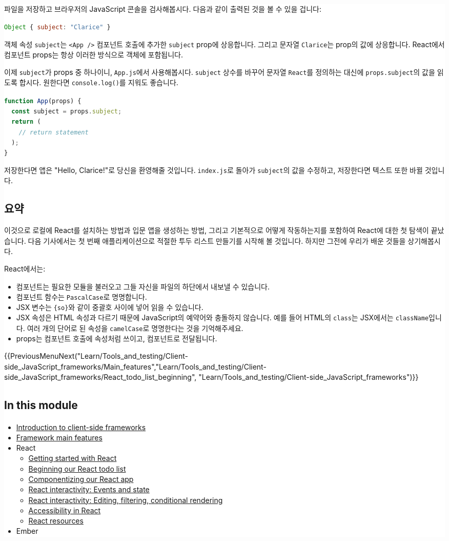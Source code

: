 파일을 저장하고 브라우저의 JavaScript 콘솔을 검사해봅시다. 다음과 같이 출력된 것을 볼 수 있을 겁니다:

```js
Object { subject: "Clarice" }
```

객체 속성 `subject`는 `<App />` 컴포넌트 호출에 추가한 `subject` prop에 상응합니다. 그리고 문자열 `Clarice`는 prop의 값에 상응합니다. React에서 컴포넌트 props는 항상 이러한 방식으로 객체에 포함됩니다.

이제 `subject`가 props 중 하나이니, `App.js`에서 사용해봅시다. `subject` 상수를 바꾸어 문자열 `React`를 정의하는 대신에 `props.subject`의 값을 읽도록 합시다. 원한다면 `console.log()`를 지워도 좋습니다.

```js
function App(props) {
  const subject = props.subject;
  return (
    // return statement
  );
}
```

저장한다면 앱은 "Hello, Clarice!"로 당신을 환영해줄 것입니다. `index.js`로 돌아가 `subject`의 값을 수정하고, 저장한다면 텍스트 또한 바뀔 것입니다.

## 요약

이것으로 로컬에 React를 설치하는 방법과 입문 앱을 생성하는 방법, 그리고 기본적으로 어떻게 작동하는지를 포함하여 React에 대한 첫 탐색이 끝났습니다. 다음 기사에서는 첫 번째 애플리케이션으로 적절한 투두 리스트 만들기를 시작해 볼 것입니다. 하지만 그전에 우리가 배운 것들을 상기해봅시다.

React에서는:

- 컴포넌트는 필요한 모듈을 불러오고 그들 자신을 파일의 하단에서 내보낼 수 있습니다.
- 컴포넌트 함수는 `PascalCase`로 명명합니다.
- JSX 변수는 `{so}`와 같이 중괄호 사이에 넣어 읽을 수 있습니다.
- JSX 속성은 HTML 속성과 다르기 때문에 JavaScript의 예약어와 충돌하지 않습니다. 예를 들어 HTML의 `class`는 JSX에서는 `className`입니다. 여러 개의 단어로 된 속성을 `camelCase`로 명명한다는 것을 기억해주세요.
- props는 컴포넌트 호출에 속성처럼 쓰이고, 컴포넌트로 전달됩니다.

<p>{{PreviousMenuNext("Learn/Tools_and_testing/Client-side_JavaScript_frameworks/Main_features","Learn/Tools_and_testing/Client-side_JavaScript_frameworks/React_todo_list_beginning", "Learn/Tools_and_testing/Client-side_JavaScript_frameworks")}}</p>

<h2 id="In_this_module">In this module</h2>

<ul>
 <li><a href="/en-US/docs/Learn/Tools_and_testing/Client-side_JavaScript_frameworks/Introduction">Introduction to client-side frameworks</a></li>
 <li><a href="/en-US/docs/Learn/Tools_and_testing/Client-side_JavaScript_frameworks/Main_features">Framework main features</a></li>
 <li>React
  <ul>
   <li><a href="/en-US/docs/Learn/Tools_and_testing/Client-side_JavaScript_frameworks/React_getting_started">Getting started with React</a></li>
   <li><a href="/en-US/docs/Learn/Tools_and_testing/Client-side_JavaScript_frameworks/React_todo_list_beginning">Beginning our React todo list</a></li>
   <li><a href="/en-US/docs/Learn/Tools_and_testing/Client-side_JavaScript_frameworks/React_components">Componentizing our React app</a></li>
   <li><a href="/en-US/docs/Learn/Tools_and_testing/Client-side_JavaScript_frameworks/React_interactivity_events_state">React interactivity: Events and state</a></li>
   <li><a href="/en-US/docs/Learn/Tools_and_testing/Client-side_JavaScript_frameworks/React_interactivity_filtering_conditional_rendering">React interactivity: Editing, filtering, conditional rendering</a></li>
   <li><a href="/en-US/docs/Learn/Tools_and_testing/Client-side_JavaScript_frameworks/React_accessibility">Accessibility in React</a></li>
   <li><a href="/en-US/docs/Learn/Tools_and_testing/Client-side_JavaScript_frameworks/React_resources">React resources</a></li>
  </ul>
 </li>
 <li>Ember